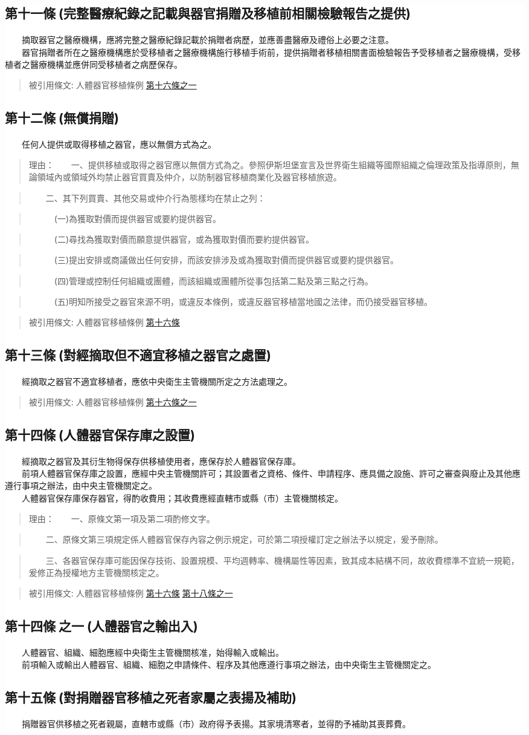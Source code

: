 第十一條 (完整醫療紀錄之記載與器官捐贈及移植前相關檢驗報告之提供)
-----------------------------------------------------------------
　　摘取器官之醫療機構，應將完整之醫療紀錄記載於捐贈者病歷，並應善盡醫療及禮俗上必要之注意。  
　　器官捐贈者所在之醫療機構應於受移植者之醫療機構施行移植手術前，提供捐贈者移植相關書面檢驗報告予受移植者之醫療機構，受移植者之醫療機構並應併同受移植者之病歷保存。  
> 被引用條文: 人體器官移植條例 [第十六條之一](../../衛生社福/醫政/人體器官移植條例.md#第十六條之一)



第十二條 (無償捐贈)
-------------------
　　任何人提供或取得移植之器官，應以無償方式為之。  
> 理由：　　一、提供移植或取得之器官應以無償方式為之。參照伊斯坦堡宣言及世界衛生組織等國際組織之倫理政策及指導原則，無論領域內或領域外均禁止器官買賣及仲介，以防制器官移植商業化及器官移植旅遊。

> 　　二、其下列買賣、其他交易或仲介行為態樣均在禁止之列：

> 　　　(一)為獲取對價而提供器官或要約提供器官。

> 　　　(二)尋找為獲取對價而願意提供器官，或為獲取對價而要約提供器官。

> 　　　(三)提出安排或商議做出任何安排，而該安排涉及或為獲取對價而提供器官或要約提供器官。

> 　　　(四)管理或控制任何組織或團體，而該組織或團體所從事包括第二點及第三點之行為。

> 　　　(五)明知所接受之器官來源不明，或違反本條例，或違反器官移植當地國之法律，而仍接受器官移植。

> 被引用條文: 人體器官移植條例 [第十六條](../../衛生社福/醫政/人體器官移植條例.md#第十六條-罰則)



第十三條 (對經摘取但不適宜移植之器官之處置)
-------------------------------------------
　　經摘取之器官不適宜移植者，應依中央衛生主管機關所定之方法處理之。  
> 被引用條文: 人體器官移植條例 [第十六條之一](../../衛生社福/醫政/人體器官移植條例.md#第十六條之一)



第十四條 (人體器官保存庫之設置)
-------------------------------
　　經摘取之器官及其衍生物得保存供移植使用者，應保存於人體器官保存庫。  
　　前項人體器官保存庫之設置，應經中央主管機關許可；其設置者之資格、條件、申請程序、應具備之設施、許可之審查與廢止及其他應遵行事項之辦法，由中央主管機關定之。  
　　人體器官保存庫保存器官，得酌收費用；其收費應經直轄市或縣（市）主管機關核定。  
> 理由：　　一、原條文第一項及第二項酌修文字。

> 　　二、原條文第三項規定係人體器官保存內容之例示規定，可於第二項授權訂定之辦法予以規定，爰予刪除。

> 　　三、各器官保存庫可能因保存技術、設置規模、平均週轉率、機構屬性等因素，致其成本結構不同，故收費標準不宜統一規範，爰修正為授權地方主管機關核定之。

> 被引用條文: 人體器官移植條例 [第十六條](../../衛生社福/醫政/人體器官移植條例.md#第十六條-罰則) [第十八條之一](../../衛生社福/醫政/人體器官移植條例.md#第十八條之一)



第十四條 之一 (人體器官之輸出入)
--------------------------------
　　人體器官、組織、細胞應經中央衛生主管機關核准，始得輸入或輸出。  
　　前項輸入或輸出人體器官、組織、細胞之申請條件、程序及其他應遵行事項之辦法，由中央衛生主管機關定之。  


第十五條 (對捐贈器官移植之死者家屬之表揚及補助)
-----------------------------------------------
　　捐贈器官供移植之死者親屬，直轄市或縣（市）政府得予表揚。其家境清寒者，並得酌予補助其喪葬費。  
